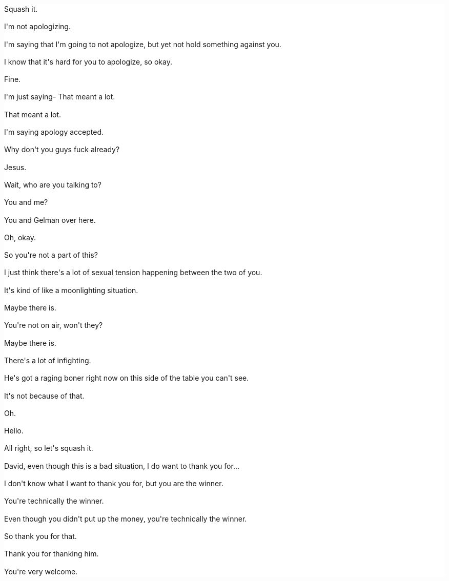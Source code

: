 Squash it.

I'm not apologizing.

I'm saying that I'm going to not apologize, but yet not hold something against you.

I know that it's hard for you to apologize, so okay.

Fine.

I'm just saying- That meant a lot.

That meant a lot.

I'm saying apology accepted.

Why don't you guys fuck already?

Jesus.

Wait, who are you talking to?

You and me?

You and Gelman over here.

Oh, okay.

So you're not a part of this?

I just think there's a lot of sexual tension happening between the two of you.

It's kind of like a moonlighting situation.

Maybe there is.

You're not on air, won't they?

Maybe there is.

There's a lot of infighting.

He's got a raging boner right now on this side of the table you can't see.

It's not because of that.

Oh.

Hello.

All right, so let's squash it.

David, even though this is a bad situation, I do want to thank you for...

I don't know what I want to thank you for, but you are the winner.

You're technically the winner.

Even though you didn't put up the money, you're technically the winner.

So thank you for that.

Thank you for thanking him.

You're very welcome.
